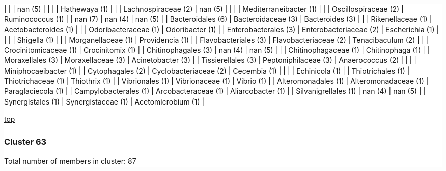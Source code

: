 |                       |                            | nan (5)                |
|                       |                            | Hathewaya (1)          |
|                       | Lachnospiraceae (2)        | nan (5)                |
|                       |                            | Mediterraneibacter (1) |
|                       | Oscillospiraceae (2)       | Ruminococcus (1)       |
| nan (7)               | nan (4)                    | nan (5)                |
| Bacteroidales (6)     | Bacteroidaceae (3)         | Bacteroides (3)        |
|                       | Rikenellaceae (1)          | Acetobacteroides (1)   |
|                       | Odoribacteraceae (1)       | Odoribacter (1)        |
| Enterobacterales (3)  | Enterobacteriaceae (2)     | Escherichia (1)        |
|                       |                            | Shigella (1)           |
|                       | Morganellaceae (1)         | Providencia (1)        |
| Flavobacteriales (3)  | Flavobacteriaceae (2)      | Tenacibaculum (2)      |
|                       | Crocinitomicaceae (1)      | Crocinitomix (1)       |
| Chitinophagales (3)   | nan (4)                    | nan (5)                |
|                       | Chitinophagaceae (1)       | Chitinophaga (1)       |
| Moraxellales (3)      | Moraxellaceae (3)          | Acinetobacter (3)      |
| Tissierellales (3)    | Peptoniphilaceae (3)       | Anaerococcus (2)       |
|                       |                            | Miniphocaeibacter (1)  |
| Cytophagales (2)      | Cyclobacteriaceae (2)      | Cecembia (1)           |
|                       |                            | Echinicola (1)         |
| Thiotrichales (1)     | Thiotrichaceae (1)         | Thiothrix (1)          |
| Vibrionales (1)       | Vibrionaceae (1)           | Vibrio (1)             |
| Alteromonadales (1)   | Alteromonadaceae (1)       | Paraglaciecola (1)     |
| Campylobacterales (1) | Arcobacteraceae (1)        | Aliarcobacter (1)      |
| Silvanigrellales (1)  | nan (4)                    | nan (5)                |
| Synergistales (1)     | Synergistaceae (1)         | Acetomicrobium (1)     |

[top](#navigation)

### Cluster 63
Total number of members in cluster: 87
